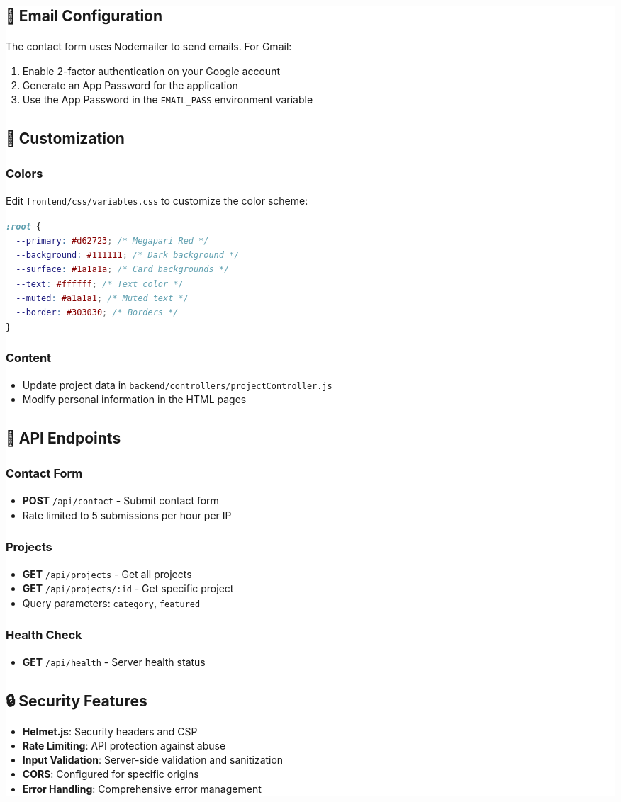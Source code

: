## 📧 Email Configuration

The contact form uses Nodemailer to send emails. For Gmail:

1. Enable 2-factor authentication on your Google account
2. Generate an App Password for the application
3. Use the App Password in the `EMAIL_PASS` environment variable

## 🎨 Customization

### Colors

Edit `frontend/css/variables.css` to customize the color scheme:

```css
:root {
  --primary: #d62723; /* Megapari Red */
  --background: #111111; /* Dark background */
  --surface: #1a1a1a; /* Card backgrounds */
  --text: #ffffff; /* Text color */
  --muted: #a1a1a1; /* Muted text */
  --border: #303030; /* Borders */
}
```

### Content

- Update project data in `backend/controllers/projectController.js`
- Modify personal information in the HTML pages

## 📱 API Endpoints

### Contact Form

- **POST** `/api/contact` - Submit contact form
- Rate limited to 5 submissions per hour per IP

### Projects

- **GET** `/api/projects` - Get all projects
- **GET** `/api/projects/:id` - Get specific project
- Query parameters: `category`, `featured`

### Health Check

- **GET** `/api/health` - Server health status

## 🔒 Security Features

- **Helmet.js**: Security headers and CSP
- **Rate Limiting**: API protection against abuse
- **Input Validation**: Server-side validation and sanitization
- **CORS**: Configured for specific origins
- **Error Handling**: Comprehensive error management

